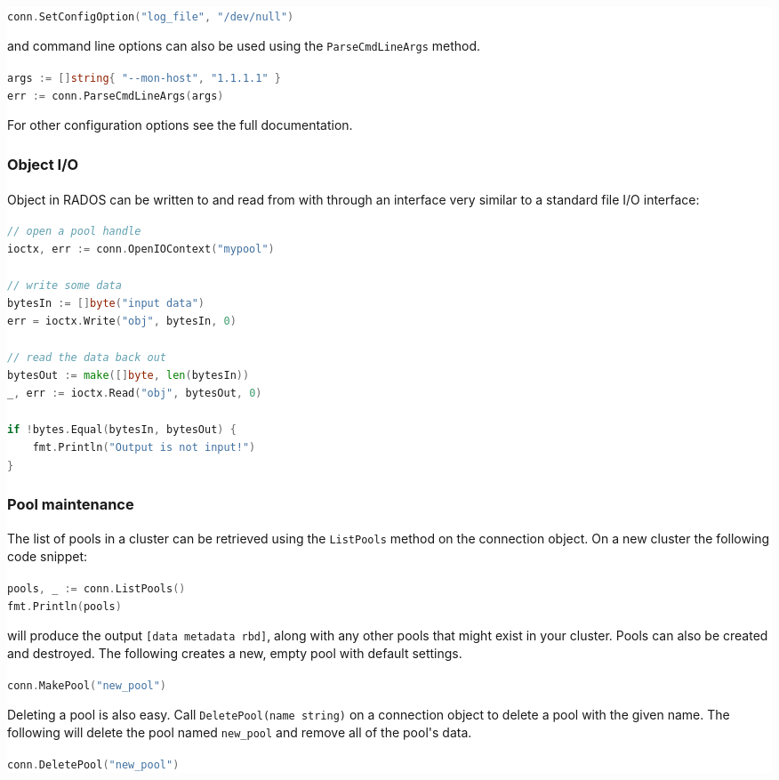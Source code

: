 ```go
conn.SetConfigOption("log_file", "/dev/null")
```

and command line options can also be used using the `ParseCmdLineArgs` method.

```go
args := []string{ "--mon-host", "1.1.1.1" }
err := conn.ParseCmdLineArgs(args)
```

For other configuration options see the full documentation.

### Object I/O

Object in RADOS can be written to and read from with through an interface very
similar to a standard file I/O interface:

```go
// open a pool handle
ioctx, err := conn.OpenIOContext("mypool")

// write some data
bytesIn := []byte("input data")
err = ioctx.Write("obj", bytesIn, 0)

// read the data back out
bytesOut := make([]byte, len(bytesIn))
_, err := ioctx.Read("obj", bytesOut, 0)

if !bytes.Equal(bytesIn, bytesOut) {
    fmt.Println("Output is not input!")
}
```

### Pool maintenance

The list of pools in a cluster can be retrieved using the `ListPools` method
on the connection object. On a new cluster the following code snippet:

```go
pools, _ := conn.ListPools()
fmt.Println(pools)
```

will produce the output `[data metadata rbd]`, along with any other pools that
might exist in your cluster. Pools can also be created and destroyed. The
following creates a new, empty pool with default settings.

```go
conn.MakePool("new_pool")
```

Deleting a pool is also easy. Call `DeletePool(name string)` on a connection object to
delete a pool with the given name. The following will delete the pool named
`new_pool` and remove all of the pool's data.

```go
conn.DeletePool("new_pool")
```
